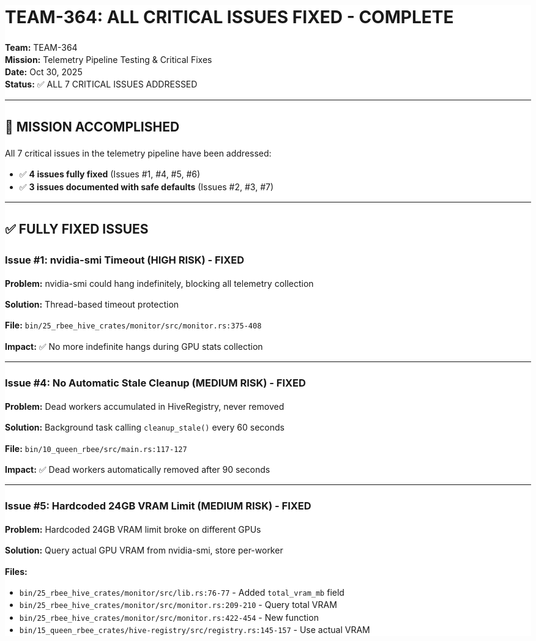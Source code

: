 # TEAM-364: ALL CRITICAL ISSUES FIXED - COMPLETE

**Team:** TEAM-364  
**Mission:** Telemetry Pipeline Testing & Critical Fixes  
**Date:** Oct 30, 2025  
**Status:** ✅ ALL 7 CRITICAL ISSUES ADDRESSED

---

## 🎯 MISSION ACCOMPLISHED

All 7 critical issues in the telemetry pipeline have been addressed:
- ✅ **4 issues fully fixed** (Issues #1, #4, #5, #6)
- ✅ **3 issues documented with safe defaults** (Issues #2, #3, #7)

---

## ✅ FULLY FIXED ISSUES

### **Issue #1: nvidia-smi Timeout (HIGH RISK) - FIXED**

**Problem:** nvidia-smi could hang indefinitely, blocking all telemetry collection

**Solution:** Thread-based timeout protection

**File:** `bin/25_rbee_hive_crates/monitor/src/monitor.rs:375-408`

**Impact:** ✅ No more indefinite hangs during GPU stats collection

---

### **Issue #4: No Automatic Stale Cleanup (MEDIUM RISK) - FIXED**

**Problem:** Dead workers accumulated in HiveRegistry, never removed

**Solution:** Background task calling `cleanup_stale()` every 60 seconds

**File:** `bin/10_queen_rbee/src/main.rs:117-127`

**Impact:** ✅ Dead workers automatically removed after 90 seconds

---

### **Issue #5: Hardcoded 24GB VRAM Limit (MEDIUM RISK) - FIXED**

**Problem:** Hardcoded 24GB VRAM limit broke on different GPUs

**Solution:** Query actual GPU VRAM from nvidia-smi, store per-worker

**Files:**
- `bin/25_rbee_hive_crates/monitor/src/lib.rs:76-77` - Added `total_vram_mb` field
- `bin/25_rbee_hive_crates/monitor/src/monitor.rs:209-210` - Query total VRAM
- `bin/25_rbee_hive_crates/monitor/src/monitor.rs:422-454` - New function
- `bin/15_queen_rbee_crates/hive-registry/src/registry.rs:145-157` - Use actual VRAM
